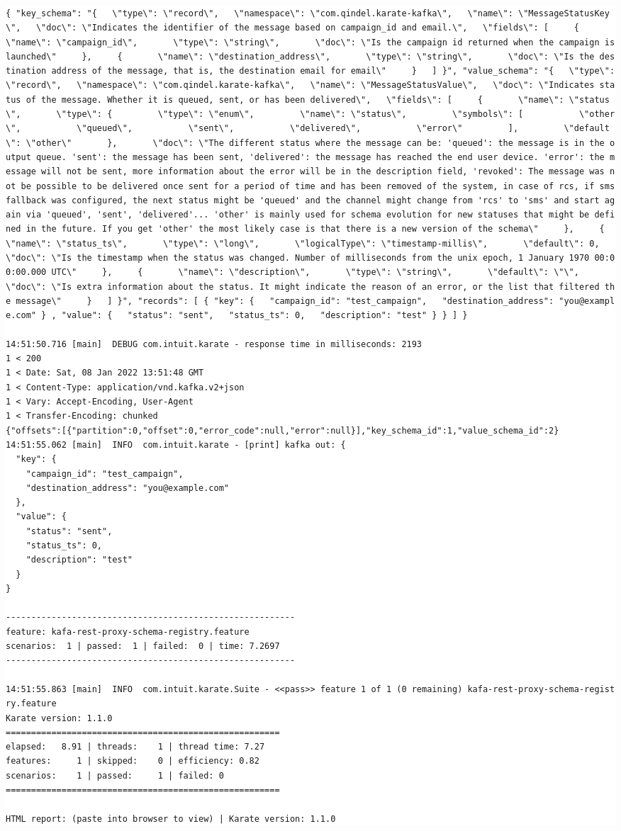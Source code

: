 ```shell
{ "key_schema": "{   \"type\": \"record\",   \"namespace\": \"com.qindel.karate-kafka\",   \"name\": \"MessageStatusKey\",   \"doc\": \"Indicates the identifier of the message based on campaign_id and email.\",   \"fields\": [     {       \"name\": \"campaign_id\",       \"type\": \"string\",       \"doc\": \"Is the campaign id returned when the campaign is launched\"     },     {       \"name\": \"destination_address\",       \"type\": \"string\",       \"doc\": \"Is the destination address of the message, that is, the destination email for email\"     }   ] }", "value_schema": "{   \"type\": \"record\",   \"namespace\": \"com.qindel.karate-kafka\",   \"name\": \"MessageStatusValue\",   \"doc\": \"Indicates status of the message. Whether it is queued, sent, or has been delivered\",   \"fields\": [     {       \"name\": \"status\",       \"type\": {         \"type\": \"enum\",         \"name\": \"status\",         \"symbols\": [           \"other\",           \"queued\",           \"sent\",           \"delivered\",           \"error\"         ],         \"default\": \"other\"       },       \"doc\": \"The different status where the message can be: 'queued': the message is in the output queue. 'sent': the message has been sent, 'delivered': the message has reached the end user device. 'error': the message will not be sent, more information about the error will be in the description field, 'revoked': The message was not be possible to be delivered once sent for a period of time and has been removed of the system, in case of rcs, if sms fallback was configured, the next status might be 'queued' and the channel might change from 'rcs' to 'sms' and start again via 'queued', 'sent', 'delivered'... 'other' is mainly used for schema evolution for new statuses that might be defined in the future. If you get 'other' the most likely case is that there is a new version of the schema\"     },     {       \"name\": \"status_ts\",       \"type\": \"long\",       \"logicalType\": \"timestamp-millis\",       \"default\": 0,       \"doc\": \"Is the timestamp when the status was changed. Number of milliseconds from the unix epoch, 1 January 1970 00:00:00.000 UTC\"     },     {       \"name\": \"description\",       \"type\": \"string\",       \"default\": \"\",       \"doc\": \"Is extra information about the status. It might indicate the reason of an error, or the list that filtered the message\"     }   ] }", "records": [ { "key": {   "campaign_id": "test_campaign",   "destination_address": "you@example.com" } , "value": {   "status": "sent",   "status_ts": 0,   "description": "test" } } ] }

14:51:50.716 [main]  DEBUG com.intuit.karate - response time in milliseconds: 2193
1 < 200
1 < Date: Sat, 08 Jan 2022 13:51:48 GMT
1 < Content-Type: application/vnd.kafka.v2+json
1 < Vary: Accept-Encoding, User-Agent
1 < Transfer-Encoding: chunked
{"offsets":[{"partition":0,"offset":0,"error_code":null,"error":null}],"key_schema_id":1,"value_schema_id":2}
14:51:55.062 [main]  INFO  com.intuit.karate - [print] kafka out: {
  "key": {
    "campaign_id": "test_campaign",
    "destination_address": "you@example.com"
  },
  "value": {
    "status": "sent",
    "status_ts": 0,
    "description": "test"
  }
}
 
---------------------------------------------------------
feature: kafa-rest-proxy-schema-registry.feature
scenarios:  1 | passed:  1 | failed:  0 | time: 7.2697
---------------------------------------------------------

14:51:55.863 [main]  INFO  com.intuit.karate.Suite - <<pass>> feature 1 of 1 (0 remaining) kafa-rest-proxy-schema-registry.feature
Karate version: 1.1.0
======================================================
elapsed:   8.91 | threads:    1 | thread time: 7.27 
features:     1 | skipped:    0 | efficiency: 0.82
scenarios:    1 | passed:     1 | failed: 0
======================================================

HTML report: (paste into browser to view) | Karate version: 1.1.0
```